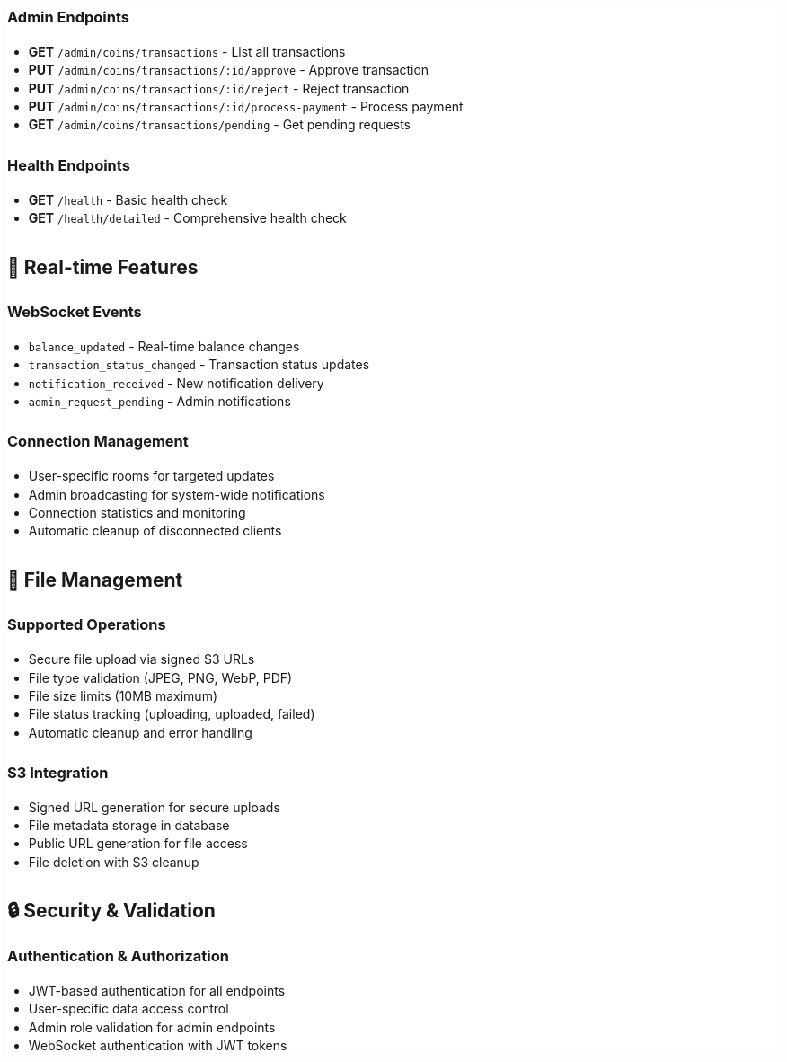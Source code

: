 ### Admin Endpoints
- **GET** `/admin/coins/transactions` - List all transactions
- **PUT** `/admin/coins/transactions/:id/approve` - Approve transaction
- **PUT** `/admin/coins/transactions/:id/reject` - Reject transaction
- **PUT** `/admin/coins/transactions/:id/process-payment` - Process payment
- **GET** `/admin/coins/transactions/pending` - Get pending requests

### Health Endpoints
- **GET** `/health` - Basic health check
- **GET** `/health/detailed` - Comprehensive health check

## 🚀 Real-time Features

### WebSocket Events
- `balance_updated` - Real-time balance changes
- `transaction_status_changed` - Transaction status updates
- `notification_received` - New notification delivery
- `admin_request_pending` - Admin notifications

### Connection Management
- User-specific rooms for targeted updates
- Admin broadcasting for system-wide notifications
- Connection statistics and monitoring
- Automatic cleanup of disconnected clients

## 📁 File Management

### Supported Operations
- Secure file upload via signed S3 URLs
- File type validation (JPEG, PNG, WebP, PDF)
- File size limits (10MB maximum)
- File status tracking (uploading, uploaded, failed)
- Automatic cleanup and error handling

### S3 Integration
- Signed URL generation for secure uploads
- File metadata storage in database
- Public URL generation for file access
- File deletion with S3 cleanup

## 🔒 Security & Validation

### Authentication & Authorization
- JWT-based authentication for all endpoints
- User-specific data access control
- Admin role validation for admin endpoints
- WebSocket authentication with JWT tokens
